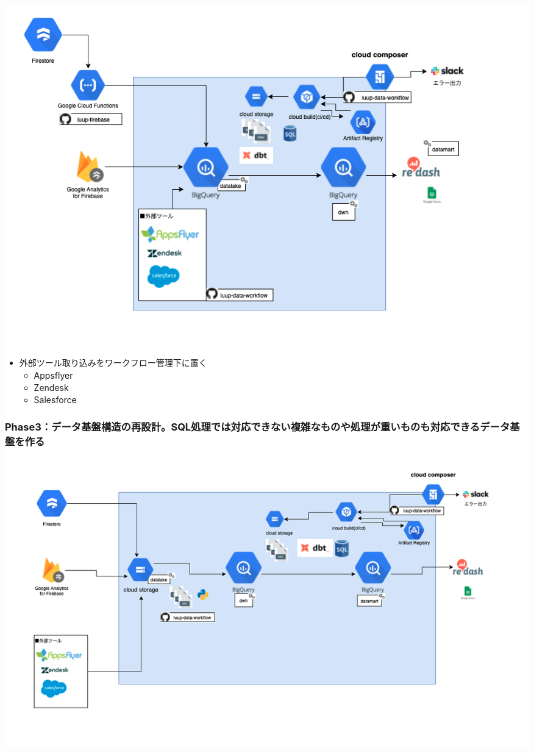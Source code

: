 ![data-flow-two-five](/images/data-kouno-20220723/data-flow-two-five.png)

- 外部ツール取り込みをワークフロー管理下に置く
  - Appsflyer
  - Zendesk
  - Salesforce

### Phase3：データ基盤構造の再設計。SQL処理では対応できない複雑なものや処理が重いものも対応できるデータ基盤を作る

![data-flow-three](/images/data-kouno-20220723/data-flow-three.png)

